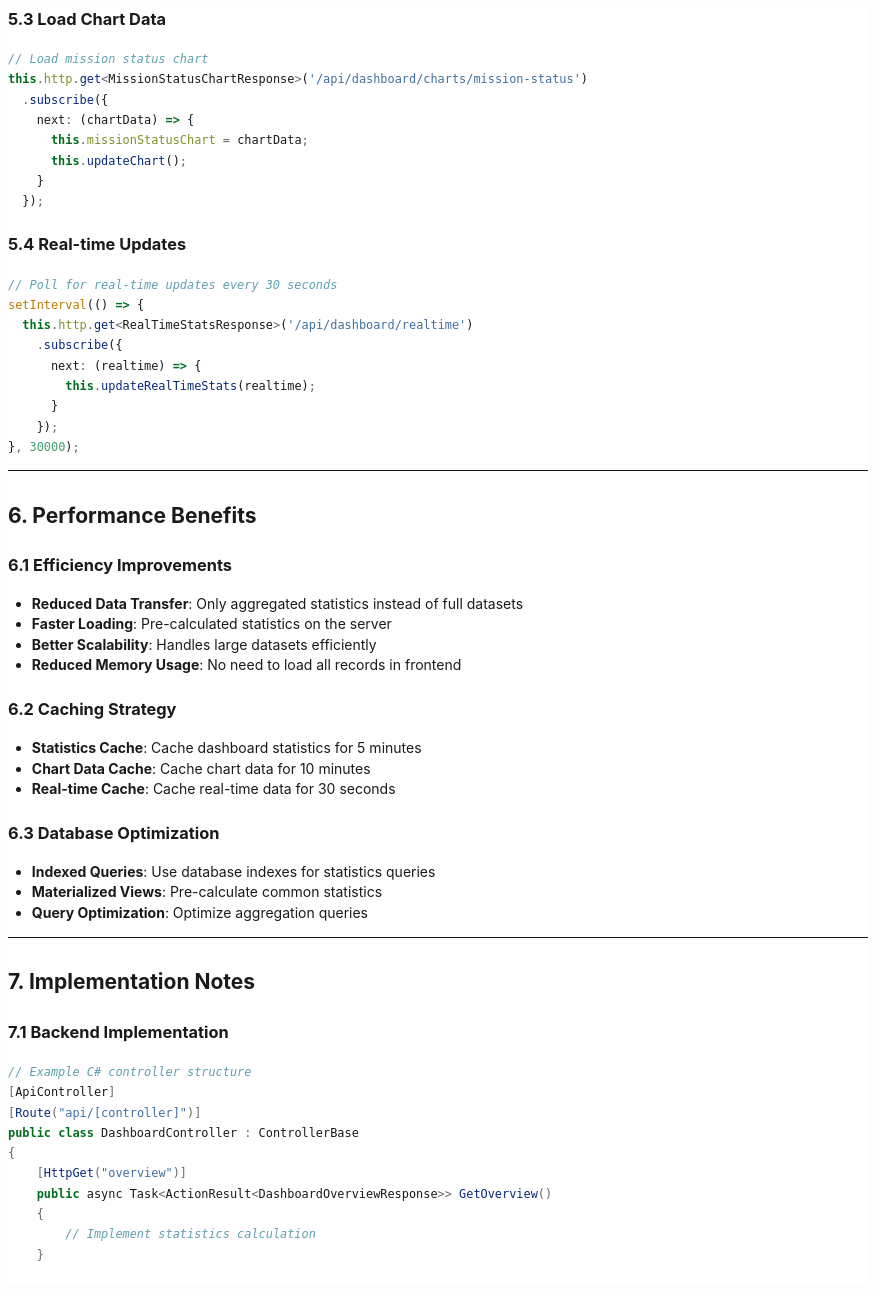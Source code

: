 ### 5.3 Load Chart Data
```typescript
// Load mission status chart
this.http.get<MissionStatusChartResponse>('/api/dashboard/charts/mission-status')
  .subscribe({
    next: (chartData) => {
      this.missionStatusChart = chartData;
      this.updateChart();
    }
  });
```

### 5.4 Real-time Updates
```typescript
// Poll for real-time updates every 30 seconds
setInterval(() => {
  this.http.get<RealTimeStatsResponse>('/api/dashboard/realtime')
    .subscribe({
      next: (realtime) => {
        this.updateRealTimeStats(realtime);
      }
    });
}, 30000);
```

---

## 6. Performance Benefits

### 6.1 Efficiency Improvements
- **Reduced Data Transfer**: Only aggregated statistics instead of full datasets
- **Faster Loading**: Pre-calculated statistics on the server
- **Better Scalability**: Handles large datasets efficiently
- **Reduced Memory Usage**: No need to load all records in frontend

### 6.2 Caching Strategy
- **Statistics Cache**: Cache dashboard statistics for 5 minutes
- **Chart Data Cache**: Cache chart data for 10 minutes
- **Real-time Cache**: Cache real-time data for 30 seconds

### 6.3 Database Optimization
- **Indexed Queries**: Use database indexes for statistics queries
- **Materialized Views**: Pre-calculate common statistics
- **Query Optimization**: Optimize aggregation queries

---

## 7. Implementation Notes

### 7.1 Backend Implementation
```csharp
// Example C# controller structure
[ApiController]
[Route("api/[controller]")]
public class DashboardController : ControllerBase
{
    [HttpGet("overview")]
    public async Task<ActionResult<DashboardOverviewResponse>> GetOverview()
    {
        // Implement statistics calculation
    }
    
```